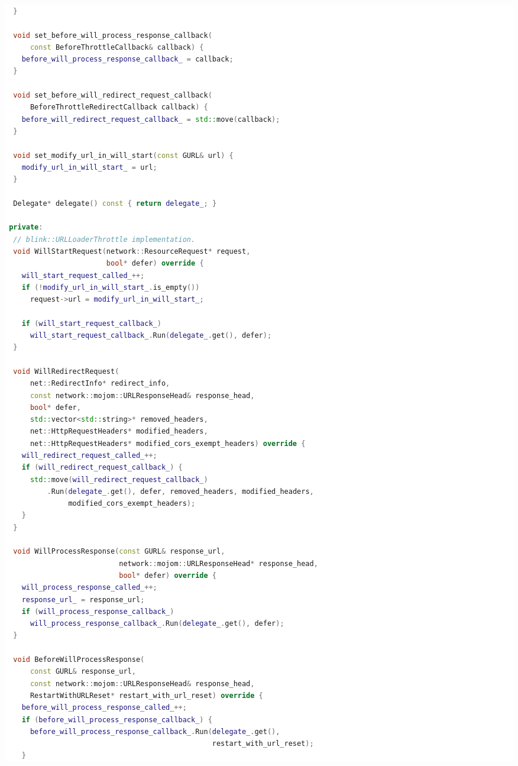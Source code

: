 ```cpp
  }

  void set_before_will_process_response_callback(
      const BeforeThrottleCallback& callback) {
    before_will_process_response_callback_ = callback;
  }

  void set_before_will_redirect_request_callback(
      BeforeThrottleRedirectCallback callback) {
    before_will_redirect_request_callback_ = std::move(callback);
  }

  void set_modify_url_in_will_start(const GURL& url) {
    modify_url_in_will_start_ = url;
  }

  Delegate* delegate() const { return delegate_; }

 private:
  // blink::URLLoaderThrottle implementation.
  void WillStartRequest(network::ResourceRequest* request,
                        bool* defer) override {
    will_start_request_called_++;
    if (!modify_url_in_will_start_.is_empty())
      request->url = modify_url_in_will_start_;

    if (will_start_request_callback_)
      will_start_request_callback_.Run(delegate_.get(), defer);
  }

  void WillRedirectRequest(
      net::RedirectInfo* redirect_info,
      const network::mojom::URLResponseHead& response_head,
      bool* defer,
      std::vector<std::string>* removed_headers,
      net::HttpRequestHeaders* modified_headers,
      net::HttpRequestHeaders* modified_cors_exempt_headers) override {
    will_redirect_request_called_++;
    if (will_redirect_request_callback_) {
      std::move(will_redirect_request_callback_)
          .Run(delegate_.get(), defer, removed_headers, modified_headers,
               modified_cors_exempt_headers);
    }
  }

  void WillProcessResponse(const GURL& response_url,
                           network::mojom::URLResponseHead* response_head,
                           bool* defer) override {
    will_process_response_called_++;
    response_url_ = response_url;
    if (will_process_response_callback_)
      will_process_response_callback_.Run(delegate_.get(), defer);
  }

  void BeforeWillProcessResponse(
      const GURL& response_url,
      const network::mojom::URLResponseHead& response_head,
      RestartWithURLReset* restart_with_url_reset) override {
    before_will_process_response_called_++;
    if (before_will_process_response_callback_) {
      before_will_process_response_callback_.Run(delegate_.get(),
                                                 restart_with_url_reset);
    }
```